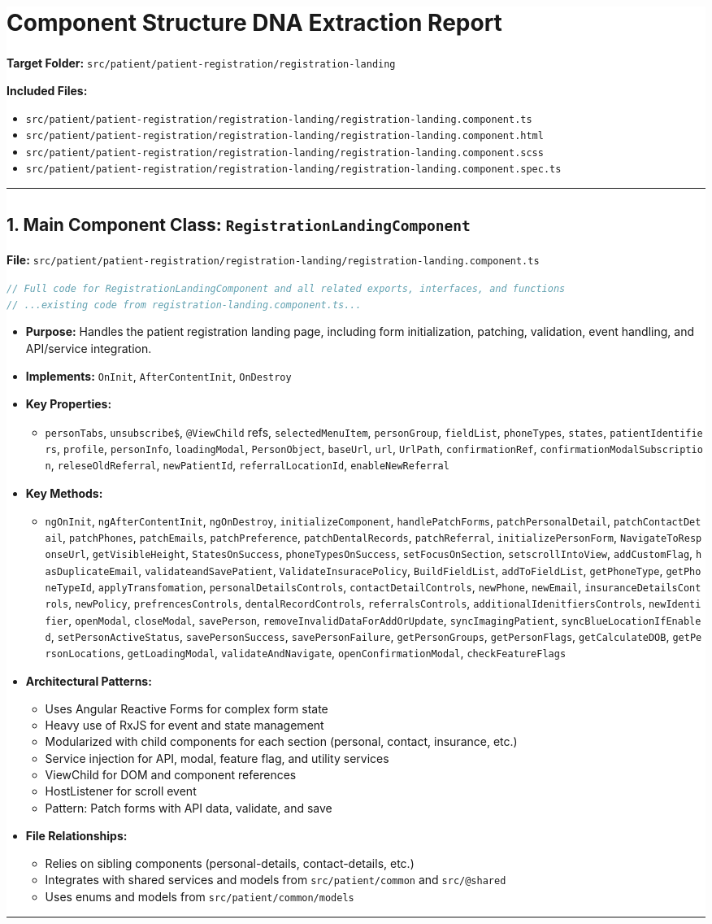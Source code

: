 # Component Structure DNA Extraction Report

**Target Folder:** `src/patient/patient-registration/registration-landing`

**Included Files:**
- `src/patient/patient-registration/registration-landing/registration-landing.component.ts`
- `src/patient/patient-registration/registration-landing/registration-landing.component.html`
- `src/patient/patient-registration/registration-landing/registration-landing.component.scss`
- `src/patient/patient-registration/registration-landing/registration-landing.component.spec.ts`

---

## 1. Main Component Class: `RegistrationLandingComponent`

**File:** `src/patient/patient-registration/registration-landing/registration-landing.component.ts`

```typescript
// Full code for RegistrationLandingComponent and all related exports, interfaces, and functions
// ...existing code from registration-landing.component.ts...
```

- **Purpose:** Handles the patient registration landing page, including form initialization, patching, validation, event handling, and API/service integration.
- **Implements:** `OnInit`, `AfterContentInit`, `OnDestroy`
- **Key Properties:**
  - `personTabs`, `unsubscribe$`, `@ViewChild` refs, `selectedMenuItem`, `personGroup`, `fieldList`, `phoneTypes`, `states`, `patientIdentifiers`, `profile`, `personInfo`, `loadingModal`, `PersonObject`, `baseUrl`, `url`, `UrlPath`, `confirmationRef`, `confirmationModalSubscription`, `releseOldReferral`, `newPatientId`, `referralLocationId`, `enableNewReferral`
- **Key Methods:**
  - `ngOnInit`, `ngAfterContentInit`, `ngOnDestroy`, `initializeComponent`, `handlePatchForms`, `patchPersonalDetail`, `patchContactDetail`, `patchPhones`, `patchEmails`, `patchPreference`, `patchDentalRecords`, `patchReferral`, `initializePersonForm`, `NavigateToResponseUrl`, `getVisibleHeight`, `StatesOnSuccess`, `phoneTypesOnSuccess`, `setFocusOnSection`, `setscrollIntoView`, `addCustomFlag`, `hasDuplicateEmail`, `validateandSavePatient`, `ValidateInsuracePolicy`, `BuildFieldList`, `addToFieldList`, `getPhoneType`, `getPhoneTypeId`, `applyTransfomation`, `personalDetailsControls`, `contactDetailControls`, `newPhone`, `newEmail`, `insuranceDetailsControls`, `newPolicy`, `prefrencesControls`, `dentalRecordControls`, `referralsControls`, `additionalIdenitfiersControls`, `newIdentifier`, `openModal`, `closeModal`, `savePerson`, `removeInvalidDataForAddOrUpdate`, `syncImagingPatient`, `syncBlueLocationIfEnabled`, `setPersonActiveStatus`, `savePersonSuccess`, `savePersonFailure`, `getPersonGroups`, `getPersonFlags`, `getCalculateDOB`, `getPersonLocations`, `getLoadingModal`, `validateAndNavigate`, `openConfirmationModal`, `checkFeatureFlags`

- **Architectural Patterns:**
  - Uses Angular Reactive Forms for complex form state
  - Heavy use of RxJS for event and state management
  - Modularized with child components for each section (personal, contact, insurance, etc.)
  - Service injection for API, modal, feature flag, and utility services
  - ViewChild for DOM and component references
  - HostListener for scroll event
  - Pattern: Patch forms with API data, validate, and save

- **File Relationships:**
  - Relies on sibling components (personal-details, contact-details, etc.)
  - Integrates with shared services and models from `src/patient/common` and `src/@shared`
  - Uses enums and models from `src/patient/common/models`

---